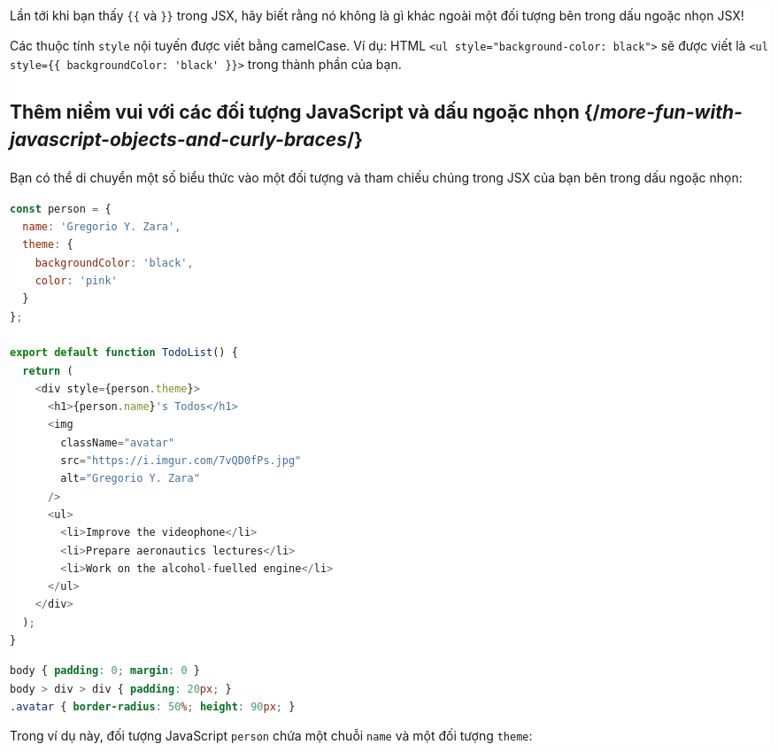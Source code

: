 Lần tới khi bạn thấy `{{` và `}}` trong JSX, hãy biết rằng nó không là gì khác ngoài một đối tượng bên trong dấu ngoặc nhọn JSX!

<Pitfall>

Các thuộc tính `style` nội tuyến được viết bằng camelCase. Ví dụ: HTML `<ul style="background-color: black">` sẽ được viết là `<ul style={{ backgroundColor: 'black' }}>` trong thành phần của bạn.

</Pitfall>

## Thêm niềm vui với các đối tượng JavaScript và dấu ngoặc nhọn {/*more-fun-with-javascript-objects-and-curly-braces*/}

Bạn có thể di chuyển một số biểu thức vào một đối tượng và tham chiếu chúng trong JSX của bạn bên trong dấu ngoặc nhọn:

<Sandpack>

```js
const person = {
  name: 'Gregorio Y. Zara',
  theme: {
    backgroundColor: 'black',
    color: 'pink'
  }
};

export default function TodoList() {
  return (
    <div style={person.theme}>
      <h1>{person.name}'s Todos</h1>
      <img
        className="avatar"
        src="https://i.imgur.com/7vQD0fPs.jpg"
        alt="Gregorio Y. Zara"
      />
      <ul>
        <li>Improve the videophone</li>
        <li>Prepare aeronautics lectures</li>
        <li>Work on the alcohol-fuelled engine</li>
      </ul>
    </div>
  );
}
```

```css
body { padding: 0; margin: 0 }
body > div > div { padding: 20px; }
.avatar { border-radius: 50%; height: 90px; }
```

</Sandpack>

Trong ví dụ này, đối tượng JavaScript `person` chứa một chuỗi `name` và một đối tượng `theme`:
